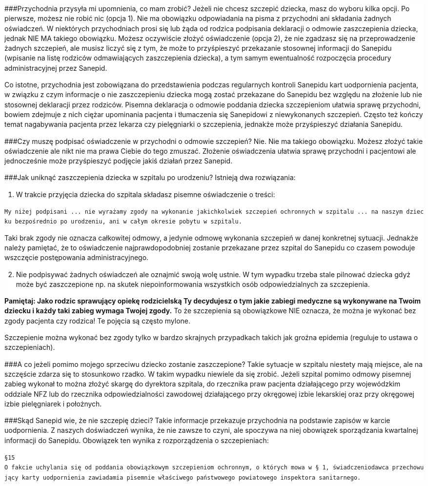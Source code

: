 
###Przychodnia przysyła mi upomnienia, co mam zrobić?
Jeżeli nie chcesz szczepić dziecka, masz do wyboru kilka opcji. Po pierwsze, możesz nie robić nic (opcja 1). Nie ma obowiązku odpowiadania na pisma z przychodni ani składania żadnych oświadczeń. W niektórych przychodniach prosi się lub żąda od rodzica podpisania deklaracji o odmowie zaszczepienia dziecka, jednak NIE MA takiego obowiązku. Możesz oczywiście złożyć oświadczenie (opcja 2), że nie zgadzasz się na przeprowadzenie żadnych szczepień, ale musisz liczyć się z tym, że może to przyśpieszyć przekazanie stosownej informacji do Sanepidu (wpisanie na listę rodziców odmawiających zaszczepienia dziecka), a tym samym ewentualność rozpoczęcia procedury administracyjnej przez Sanepid.

Co istotne, przychodnia jest zobowiązana do przedstawienia podczas regularnych kontroli Sanepidu kart uodpornienia pacjenta, w związku z czym informacje o nie zaszczepieniu dziecka mogą zostać przekazane do Sanepidu bez względu na złożenie lub nie stosownej deklaracji przez rodziców.
Pisemna deklaracja o odmowie poddania dziecka szczepieniom ułatwia sprawę przychodni, bowiem zdejmuje z nich ciężar upominania pacjenta i tłumaczenia się Sanepidowi z niewykonanych szczepień. Często też kończy temat nagabywania pacjenta przez lekarza czy pielęgniarki o szczepienia, jednakże może przyśpieszyć działania Sanepidu.


###Czy muszę podpisać oświadczenie w przychodni o odmowie szczepień?
Nie. Nie ma takiego obowiązku. Możesz złożyć takie oświadczenie ale nikt nie ma prawa Ciebie do tego zmuszać. Złożenie oświadczenia ułatwia sprawę przychodni i pacjentowi ale jednocześnie może przyśpieszyć podjęcie jakiś działań przez Sanepid.


###Jak uniknąć zaszczepienia dziecka w szpitalu po urodzeniu?
Istnieją dwa rozwiązania:
1. W trakcie przyjęcia dziecka do szpitala składasz pisemne oświadczenie o treści:
```
My niżej podpisani ... nie wyrażamy zgody na wykonanie jakichkolwiek szczepień ochronnych w szpitalu ... na naszym dziecku bezpośrednio po urodzeniu, ani w całym okresie pobytu w szpitalu.
```
Taki brak zgody nie oznacza całkowitej odmowy, a jedynie odmowę wykonania szczepień w danej konkretnej sytuacji. Jednakże należy pamiętać, że to oświadczenie najprawdopodobniej zostanie przekazane przez szpital do Sanepidu co czasem powoduje wszczęcie postępowania administracyjnego.

2. Nie podpisywać żadnych oświadczeń ale oznajmić swoją wolę ustnie. W tym wypadku trzeba stale pilnować dziecka gdyż może być zaszczepione np. na skutek niepoinformowania wszystkich osób odpowiedzialnych za szczepienia.

**Pamiętaj: Jako rodzic sprawujący opiekę rodzicielską Ty decydujesz o tym jakie zabiegi medyczne są wykonywane na Twoim dziecku i każdy taki zabieg wymaga Twojej zgody.** To że szczepienia są obowiązkowe NIE oznacza, że można je wykonać bez zgody pacjenta czy rodzica! Te pojęcia są często mylone.

Szczepienie można wykonać bez zgody tylko w bardzo skrajnych przypadkach takich jak groźna epidemia (reguluje to ustawa o szczepieniach).


###A co jeżeli pomimo mojego sprzeciwu dziecko zostanie zaszczepione?
Takie sytuacje w szpitalu niestety mają miejsce, ale na szczęście zdarza się to stosunkowo rzadko. W takim wypadku niewiele da się zrobić. Jeżeli szpital pomimo odmowy pisemnej zabieg wykonał to można złożyć skargę do dyrektora szpitala, do rzecznika praw pacjenta działającego przy wojewódzkim oddziale NFZ lub do rzecznika odpowiedzialności zawodowej działającego przy okręgowej izbie lekarskiej oraz przy okręgowej izbie pielęgniarek i położnych.


###Skąd Sanepid wie, że nie szczepię dzieci?
Takie informacje przekazuje przychodnia na podstawie zapisów w karcie uodpornienia. Z naszych doświadczeń wynika, że nie zawsze to czyni, ale spoczywa na niej obowiązek sporządzania kwartalnej informacji do Sanepidu. Obowiązek ten wynika z rozporządzenia o szczepieniach:
```
§15
O fakcie uchylania się od poddania obowiązkowym szczepieniom ochronnym, o których mowa w § 1, świadczeniodawca przechowujący karty uodpornienia zawiadamia pisemnie właściwego państwowego powiatowego inspektora sanitarnego.
```
